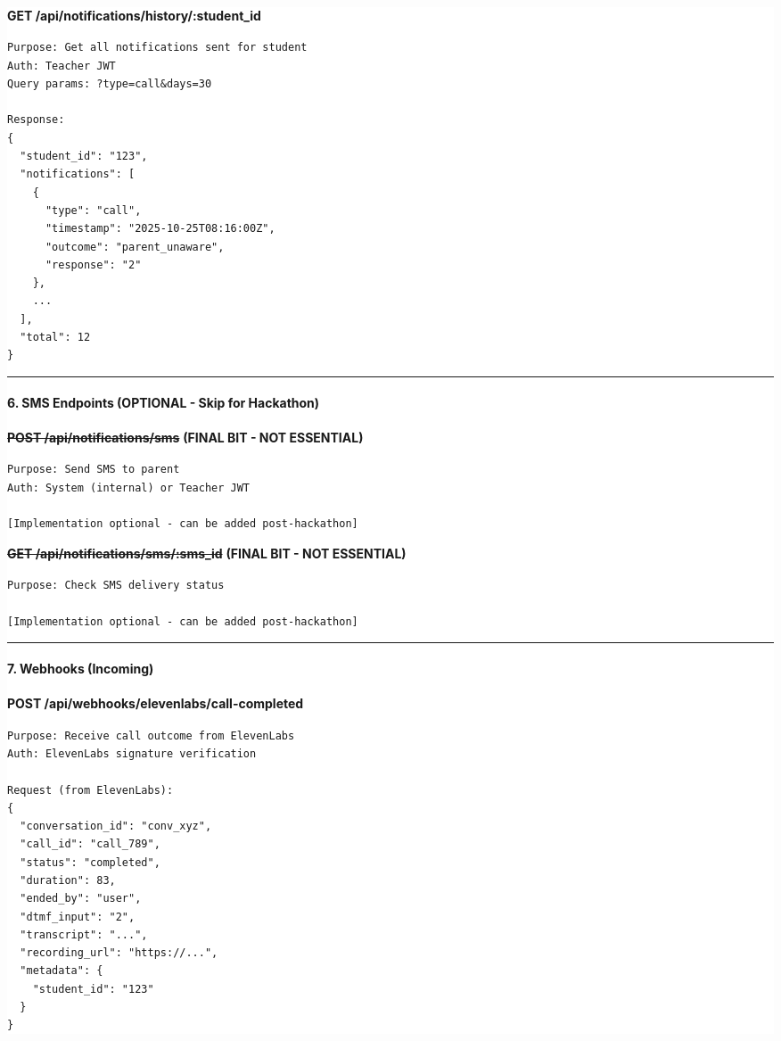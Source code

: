 **GET /api/notifications/history/:student_id**

```
Purpose: Get all notifications sent for student
Auth: Teacher JWT
Query params: ?type=call&days=30

Response:
{
  "student_id": "123",
  "notifications": [
    {
      "type": "call",
      "timestamp": "2025-10-25T08:16:00Z",
      "outcome": "parent_unaware",
      "response": "2"
    },
    ...
  ],
  "total": 12
}
```

---

#### 6. SMS Endpoints (OPTIONAL - Skip for Hackathon)

**~~POST /api/notifications/sms~~** **(FINAL BIT - NOT ESSENTIAL)**

```
Purpose: Send SMS to parent
Auth: System (internal) or Teacher JWT

[Implementation optional - can be added post-hackathon]
```

**~~GET /api/notifications/sms/:sms_id~~** **(FINAL BIT - NOT ESSENTIAL)**

```
Purpose: Check SMS delivery status

[Implementation optional - can be added post-hackathon]
```

---

#### 7. Webhooks (Incoming)

**POST /api/webhooks/elevenlabs/call-completed**

```
Purpose: Receive call outcome from ElevenLabs
Auth: ElevenLabs signature verification

Request (from ElevenLabs):
{
  "conversation_id": "conv_xyz",
  "call_id": "call_789",
  "status": "completed",
  "duration": 83,
  "ended_by": "user",
  "dtmf_input": "2",
  "transcript": "...",
  "recording_url": "https://...",
  "metadata": {
    "student_id": "123"
  }
}

```